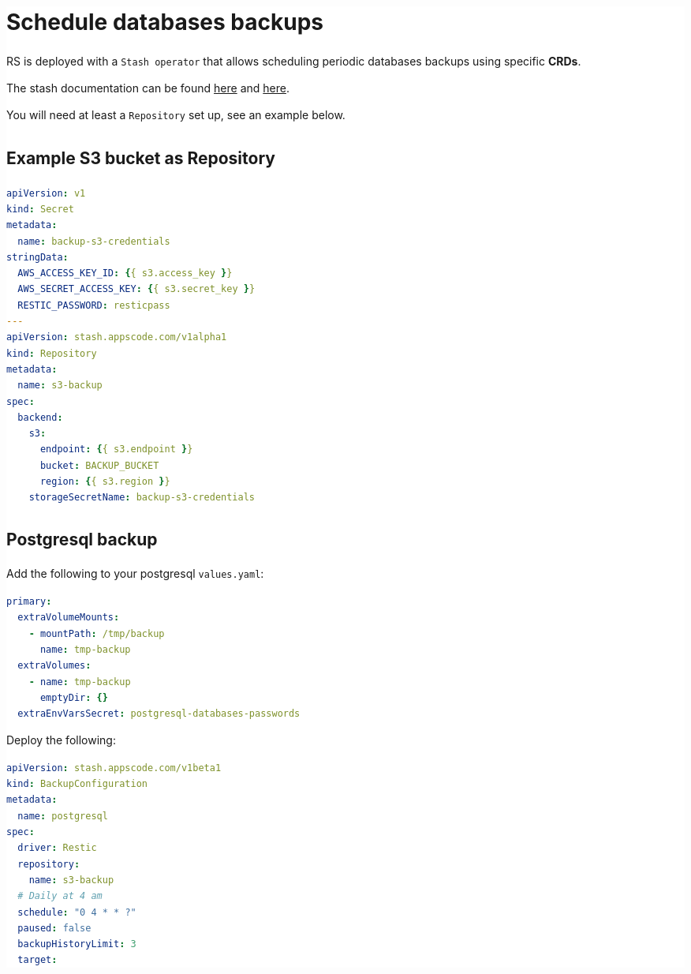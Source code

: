 # Schedule databases backups

RS is deployed with a `Stash operator` that allows scheduling periodic databases backups using specific **CRDs**.

The stash documentation can be found [here](https://stash.run/docs/v2021.11.24/concepts/crds/backupconfiguration/) and [here](https://stash.run/docs/v2021.11.24/concepts/crds/repository/).

You will need at least a `Repository` set up, see an example below.

## Example S3 bucket as Repository

```yaml
apiVersion: v1 
kind: Secret 
metadata: 
  name: backup-s3-credentials
stringData:
  AWS_ACCESS_KEY_ID: {{ s3.access_key }}
  AWS_SECRET_ACCESS_KEY: {{ s3.secret_key }}
  RESTIC_PASSWORD: resticpass
---
apiVersion: stash.appscode.com/v1alpha1
kind: Repository
metadata:
  name: s3-backup
spec:
  backend:
    s3:
      endpoint: {{ s3.endpoint }}
      bucket: BACKUP_BUCKET
      region: {{ s3.region }}
    storageSecretName: backup-s3-credentials
```

## Postgresql backup

Add the following to your postgresql `values.yaml`:
```yaml
primary:
  extraVolumeMounts:
    - mountPath: /tmp/backup
      name: tmp-backup
  extraVolumes:
    - name: tmp-backup
      emptyDir: {}
  extraEnvVarsSecret: postgresql-databases-passwords
```

Deploy the following:
```yaml
apiVersion: stash.appscode.com/v1beta1
kind: BackupConfiguration
metadata:
  name: postgresql
spec:
  driver: Restic
  repository:
    name: s3-backup
  # Daily at 4 am
  schedule: "0 4 * * ?"
  paused: false
  backupHistoryLimit: 3
  target:
```